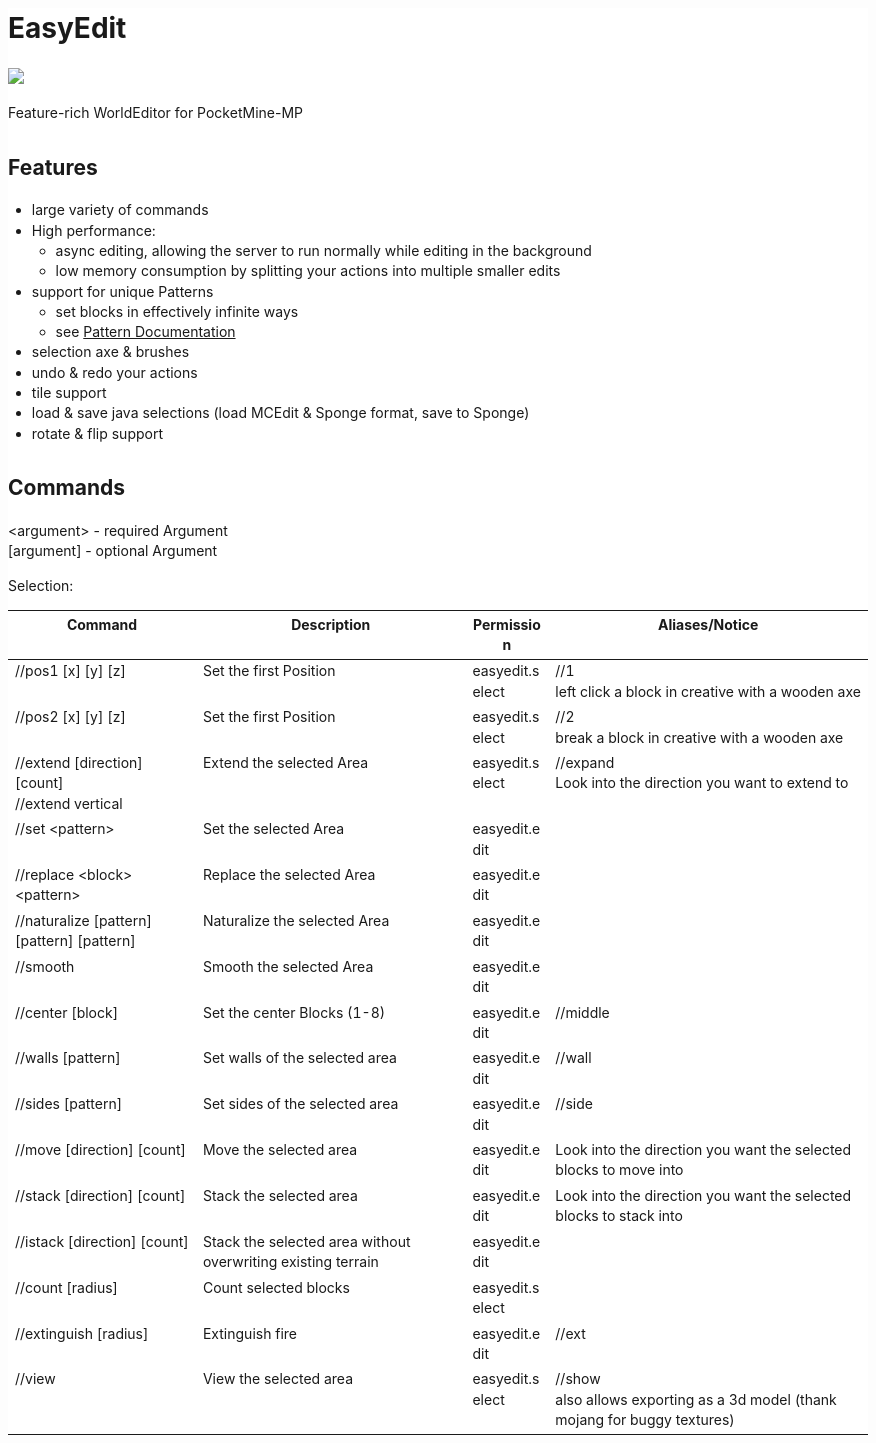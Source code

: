 # EasyEdit

[![](https://poggit.pmmp.io/shield.state/EasyEdit)](https://poggit.pmmp.io/p/EasyEdit)

Feature-rich WorldEditor for PocketMine-MP

## Features

- large variety of commands
- High performance:
    - async editing, allowing the server to run normally while editing in the background
    - low memory consumption by splitting your actions into multiple smaller edits
- support for unique Patterns
    - set blocks in effectively infinite ways
    - see [Pattern Documentation](#Patterns)
- selection axe & brushes
- undo & redo your actions
- tile support
- load & save java selections (load MCEdit & Sponge format, save to Sponge)
- rotate & flip support

## Commands

\<argument> - required Argument<br>
[argument] - optional Argument

Selection:

| Command                                           | Description                                                  | Permission      | Aliases/Notice                                                                  |
|---------------------------------------------------|--------------------------------------------------------------|-----------------|---------------------------------------------------------------------------------|
| //pos1 [x] [y] [z]                                | Set the first Position                                       | easyedit.select | //1<br>left click a block in creative with a wooden axe                         |
| //pos2 [x] [y] [z]                                | Set the first Position                                       | easyedit.select | //2<br>break a block in creative with a wooden axe                              |
| //extend [direction] [count]<br>//extend vertical | Extend the selected Area                                     | easyedit.select | //expand<br>Look into the direction you want to extend to                       |
| //set \<pattern>                                  | Set the selected Area                                        | easyedit.edit   |
| //replace \<block> \<pattern>                     | Replace the selected Area                                    | easyedit.edit   |
| //naturalize \[pattern] \[pattern] \[pattern]     | Naturalize the selected Area                                 | easyedit.edit   |
| //smooth                                          | Smooth the selected Area                                     | easyedit.edit   |
| //center [block]                                  | Set the center Blocks (1-8)                                  | easyedit.edit   | //middle                                                                        |
| //walls [pattern]                                 | Set walls of the selected area                               | easyedit.edit   | //wall                                                                          |
| //sides [pattern]                                 | Set sides of the selected area                               | easyedit.edit   | //side                                                                          |
| //move [direction] [count]                        | Move the selected area                                       | easyedit.edit   | Look into the direction you want the selected blocks to move into               |
| //stack [direction] [count]                       | Stack the selected area                                      | easyedit.edit   | Look into the direction you want the selected blocks to stack into              |
| //istack [direction] [count]                      | Stack the selected area without overwriting existing terrain | easyedit.edit   |
| //count [radius]                                  | Count selected blocks                                        | easyedit.select |
| //extinguish [radius]                             | Extinguish fire                                              | easyedit.edit   | //ext                                                                           |
| //view                                            | View the selected area                                       | easyedit.select | //show<br>also allows exporting as a 3d model (thank mojang for buggy textures) |
